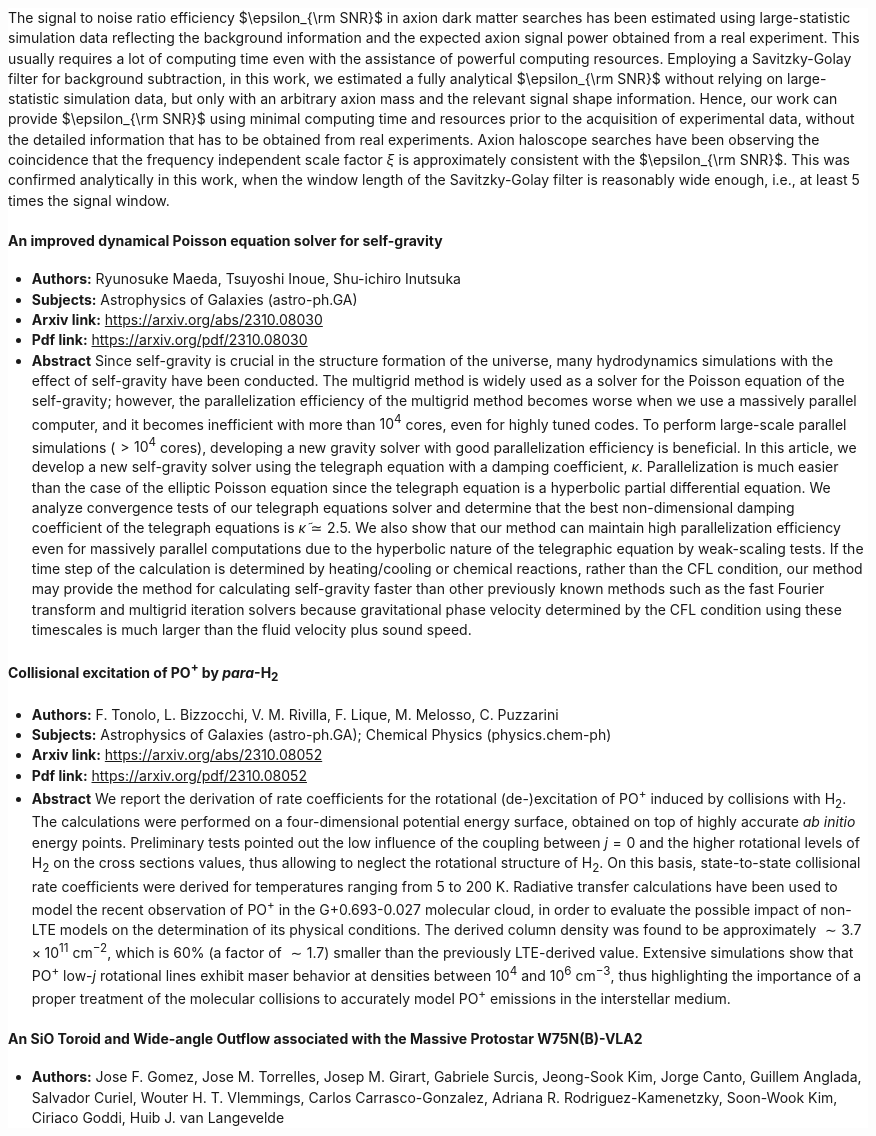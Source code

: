  The signal to noise ratio efficiency $\epsilon_{\rm SNR}$ in axion dark matter searches has been estimated using large-statistic simulation data reflecting the background information and the expected axion signal power obtained from a real experiment. This usually requires a lot of computing time even with the assistance of powerful computing resources. Employing a Savitzky-Golay filter for background subtraction, in this work, we estimated a fully analytical $\epsilon_{\rm SNR}$ without relying on large-statistic simulation data, but only with an arbitrary axion mass and the relevant signal shape information. Hence, our work can provide $\epsilon_{\rm SNR}$ using minimal computing time and resources prior to the acquisition of experimental data, without the detailed information that has to be obtained from real experiments. Axion haloscope searches have been observing the coincidence that the frequency independent scale factor $\xi$ is approximately consistent with the $\epsilon_{\rm SNR}$. This was confirmed analytically in this work, when the window length of the Savitzky-Golay filter is reasonably wide enough, i.e., at least 5 times the signal window.
#### An improved dynamical Poisson equation solver for self-gravity
 - **Authors:** Ryunosuke Maeda, Tsuyoshi Inoue, Shu-ichiro Inutsuka
 - **Subjects:** Astrophysics of Galaxies (astro-ph.GA)
 - **Arxiv link:** https://arxiv.org/abs/2310.08030
 - **Pdf link:** https://arxiv.org/pdf/2310.08030
 - **Abstract**
 Since self-gravity is crucial in the structure formation of the universe, many hydrodynamics simulations with the effect of self-gravity have been conducted. The multigrid method is widely used as a solver for the Poisson equation of the self-gravity; however, the parallelization efficiency of the multigrid method becomes worse when we use a massively parallel computer, and it becomes inefficient with more than $10^4$ cores, even for highly tuned codes. To perform large-scale parallel simulations ($> 10^4$ cores), developing a new gravity solver with good parallelization efficiency is beneficial. In this article, we develop a new self-gravity solver using the telegraph equation with a damping coefficient, $\kappa$. Parallelization is much easier than the case of the elliptic Poisson equation since the telegraph equation is a hyperbolic partial differential equation. We analyze convergence tests of our telegraph equations solver and determine that the best non-dimensional damping coefficient of the telegraph equations is $\tilde{\kappa} \simeq 2.5$. We also show that our method can maintain high parallelization efficiency even for massively parallel computations due to the hyperbolic nature of the telegraphic equation by weak-scaling tests. If the time step of the calculation is determined by heating/cooling or chemical reactions, rather than the CFL condition, our method may provide the method for calculating self-gravity faster than other previously known methods such as the fast Fourier transform and multigrid iteration solvers because gravitational phase velocity determined by the CFL condition using these timescales is much larger than the fluid velocity plus sound speed.
#### Collisional excitation of PO$^+$ by $para$-H$_2$
 - **Authors:** F. Tonolo, L. Bizzocchi, V. M. Rivilla, F. Lique, M. Melosso, C. Puzzarini
 - **Subjects:** Astrophysics of Galaxies (astro-ph.GA); Chemical Physics (physics.chem-ph)
 - **Arxiv link:** https://arxiv.org/abs/2310.08052
 - **Pdf link:** https://arxiv.org/pdf/2310.08052
 - **Abstract**
 We report the derivation of rate coefficients for the rotational (de-)excitation of PO$^+$ induced by collisions with H$_2$. The calculations were performed on a four-dimensional potential energy surface, obtained on top of highly accurate $ab$ $initio$ energy points. Preliminary tests pointed out the low influence of the coupling between $j=0$ and the higher rotational levels of H$_2$ on the cross sections values, thus allowing to neglect the rotational structure of H$_2$. On this basis, state-to-state collisional rate coefficients were derived for temperatures ranging from 5 to 200 K. Radiative transfer calculations have been used to model the recent observation of PO$^+$ in the G+0.693-0.027 molecular cloud, in order to evaluate the possible impact of non-LTE models on the determination of its physical conditions. The derived column density was found to be approximately $\sim 3.7\times10^{11}$ cm$^{-2}$, which is 60\% (a factor of $\sim 1.7$) smaller than the previously LTE-derived value. Extensive simulations show that PO$^+$ low-$j$ rotational lines exhibit maser behavior at densities between $10^4$ and $10^6$ cm$^{-3}$, thus highlighting the importance of a proper treatment of the molecular collisions to accurately model PO$^+$ emissions in the interstellar medium.
#### An SiO Toroid and Wide-angle Outflow associated with the Massive  Protostar W75N(B)-VLA2
 - **Authors:** Jose F. Gomez, Jose M. Torrelles, Josep M. Girart, Gabriele Surcis, Jeong-Sook Kim, Jorge Canto, Guillem Anglada, Salvador Curiel, Wouter H. T. Vlemmings, Carlos Carrasco-Gonzalez, Adriana R. Rodriguez-Kamenetzky, Soon-Wook Kim, Ciriaco Goddi, Huib J. van Langevelde